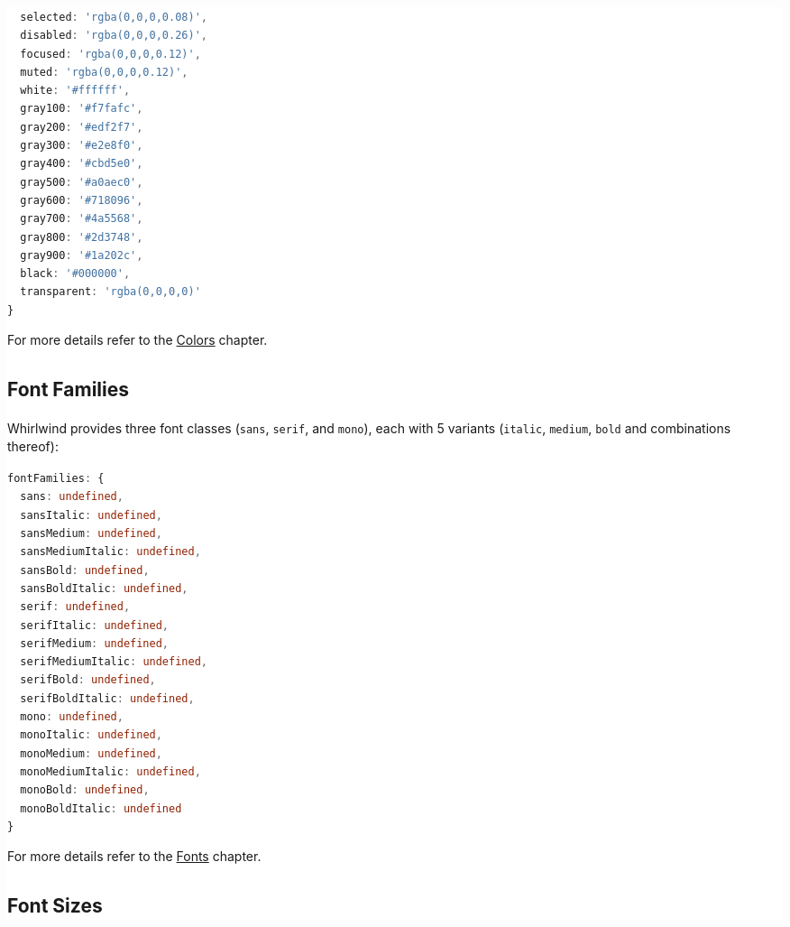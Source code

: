 ```ts
  selected: 'rgba(0,0,0,0.08)',
  disabled: 'rgba(0,0,0,0.26)',
  focused: 'rgba(0,0,0,0.12)',
  muted: 'rgba(0,0,0,0.12)',
  white: '#ffffff',
  gray100: '#f7fafc',
  gray200: '#edf2f7',
  gray300: '#e2e8f0',
  gray400: '#cbd5e0',
  gray500: '#a0aec0',
  gray600: '#718096',
  gray700: '#4a5568',
  gray800: '#2d3748',
  gray900: '#1a202c',
  black: '#000000',
  transparent: 'rgba(0,0,0,0)'
}
```

For more details refer to the [Colors](./colors) chapter.

## Font Families

Whirlwind provides three font classes (`sans`, `serif`, and `mono`), each with 5 variants (`italic`, `medium`, `bold` and combinations thereof):

```ts
fontFamilies: {
  sans: undefined,
  sansItalic: undefined,
  sansMedium: undefined,
  sansMediumItalic: undefined,
  sansBold: undefined,
  sansBoldItalic: undefined,
  serif: undefined,
  serifItalic: undefined,
  serifMedium: undefined,
  serifMediumItalic: undefined,
  serifBold: undefined,
  serifBoldItalic: undefined,
  mono: undefined,
  monoItalic: undefined,
  monoMedium: undefined,
  monoMediumItalic: undefined,
  monoBold: undefined,
  monoBoldItalic: undefined
}
```

For more details refer to the [Fonts](./fonts) chapter.

## Font Sizes
